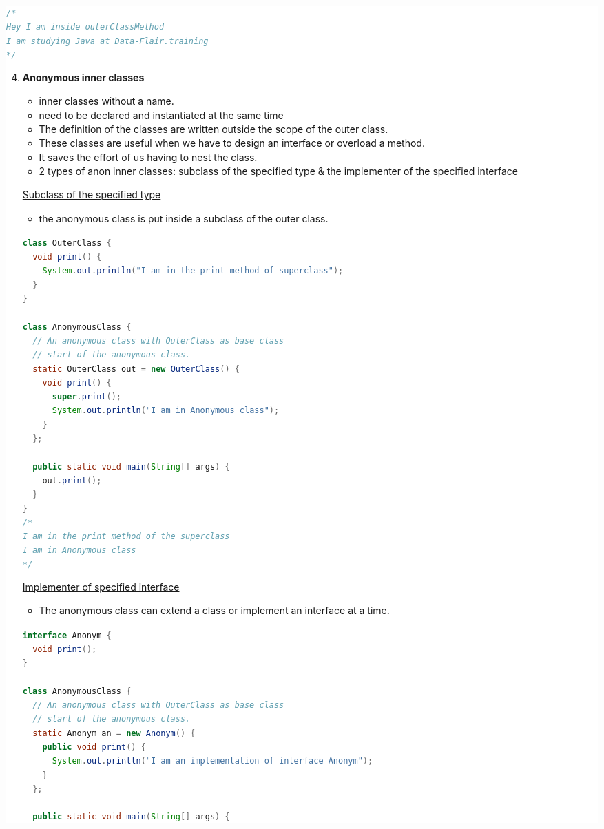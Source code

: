    ```java
   /*
   Hey I am inside outerClassMethod
   I am studying Java at Data-Flair.training
   */
   ```

   

4. **Anonymous inner classes**

   - inner classes without a name.
   - need to be declared and instantiated at the same time
   - The definition of the classes are written outside the scope of the outer class. 
   - These classes are useful when we have to design an interface or overload a method. 
   - It saves the effort of us having to nest the class.
   - 2 types of anon inner classes: subclass of the specified type & the implementer of the specified interface

   <u>Subclass of the specified type</u>

   - the anonymous class is put inside a subclass of the outer class.

   ```java
   class OuterClass {
     void print() {
       System.out.println("I am in the print method of superclass");
     }
   }
   
   class AnonymousClass {
     // An anonymous class with OuterClass as base class 
     // start of the anonymous class.
     static OuterClass out = new OuterClass() {
       void print() {
         super.print();
         System.out.println("I am in Anonymous class");
       }
     };
       
     public static void main(String[] args) {
       out.print();
     }
   }
   /*
   I am in the print method of the superclass
   I am in Anonymous class
   */
   ```

   <u>Implementer of specified interface</u>

   - The anonymous class can extend a class or implement an interface at a time. 

   ```java
   interface Anonym {
     void print();
   }
   
   class AnonymousClass {
     // An anonymous class with OuterClass as base class 
     // start of the anonymous class.
     static Anonym an = new Anonym() {
       public void print() {
         System.out.println("I am an implementation of interface Anonym");
       }
     };
       
     public static void main(String[] args) {
   ```